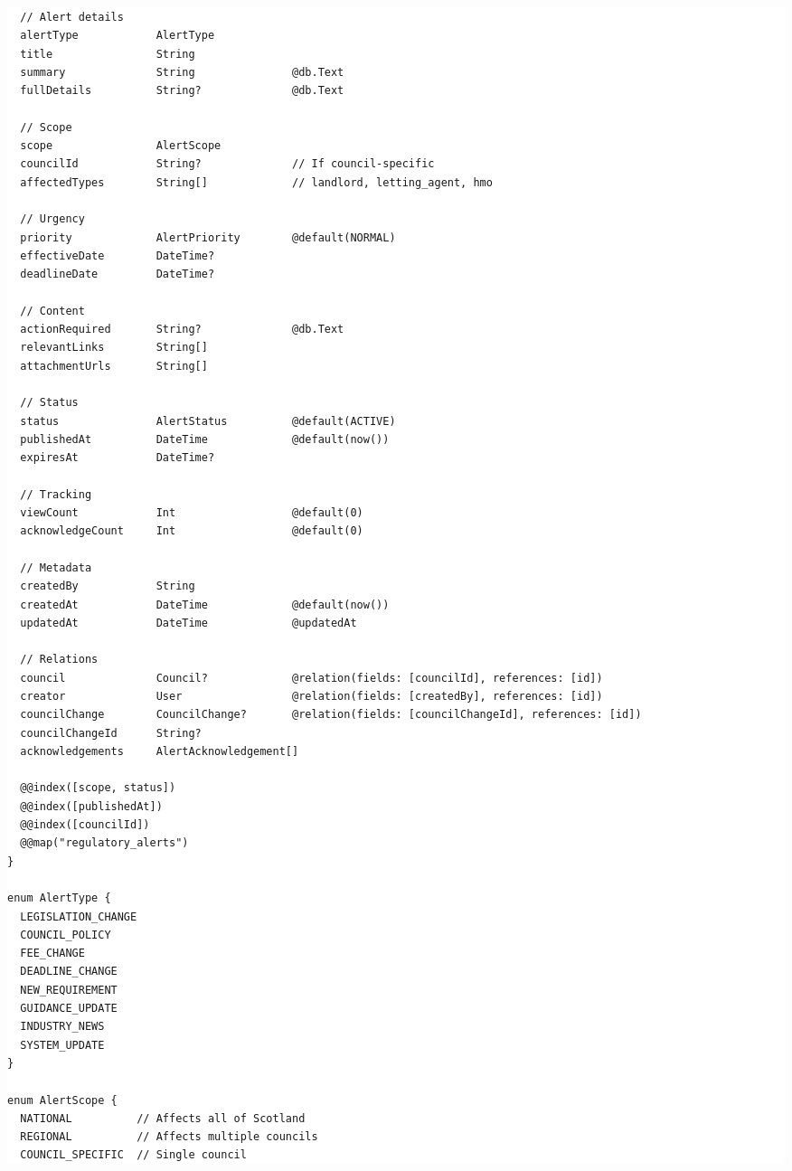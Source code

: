 ```prisma
  // Alert details
  alertType            AlertType
  title                String
  summary              String               @db.Text
  fullDetails          String?              @db.Text
  
  // Scope
  scope                AlertScope
  councilId            String?              // If council-specific
  affectedTypes        String[]             // landlord, letting_agent, hmo
  
  // Urgency
  priority             AlertPriority        @default(NORMAL)
  effectiveDate        DateTime?
  deadlineDate         DateTime?
  
  // Content
  actionRequired       String?              @db.Text
  relevantLinks        String[]
  attachmentUrls       String[]
  
  // Status
  status               AlertStatus          @default(ACTIVE)
  publishedAt          DateTime             @default(now())
  expiresAt            DateTime?
  
  // Tracking
  viewCount            Int                  @default(0)
  acknowledgeCount     Int                  @default(0)
  
  // Metadata
  createdBy            String
  createdAt            DateTime             @default(now())
  updatedAt            DateTime             @updatedAt
  
  // Relations
  council              Council?             @relation(fields: [councilId], references: [id])
  creator              User                 @relation(fields: [createdBy], references: [id])
  councilChange        CouncilChange?       @relation(fields: [councilChangeId], references: [id])
  councilChangeId      String?
  acknowledgements     AlertAcknowledgement[]
  
  @@index([scope, status])
  @@index([publishedAt])
  @@index([councilId])
  @@map("regulatory_alerts")
}

enum AlertType {
  LEGISLATION_CHANGE
  COUNCIL_POLICY
  FEE_CHANGE
  DEADLINE_CHANGE
  NEW_REQUIREMENT
  GUIDANCE_UPDATE
  INDUSTRY_NEWS
  SYSTEM_UPDATE
}

enum AlertScope {
  NATIONAL          // Affects all of Scotland
  REGIONAL          // Affects multiple councils
  COUNCIL_SPECIFIC  // Single council
```